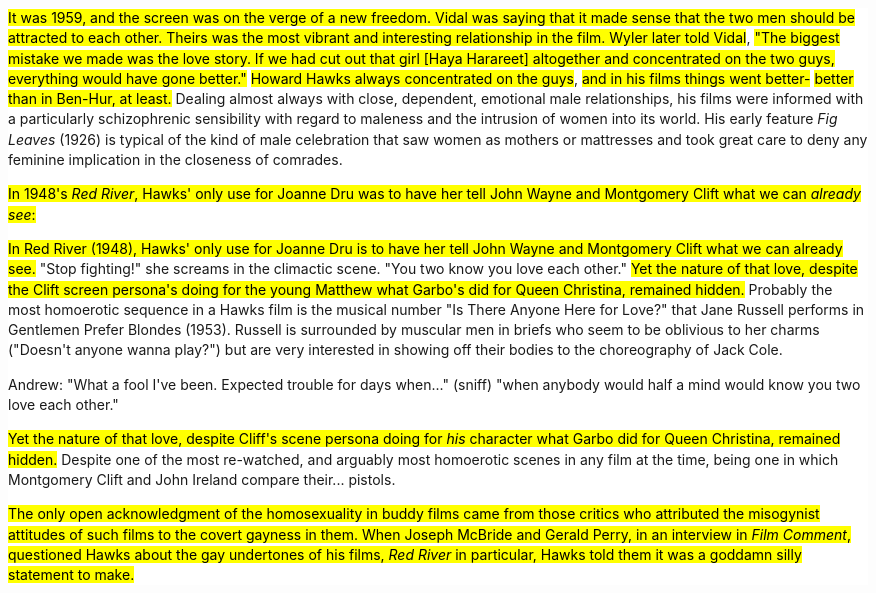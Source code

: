 <mark>It was 1959, and the screen was on the verge of a new freedom. Vidal was saying that it made sense that the two men should be attracted to each other. Theirs was the most vibrant and interesting relationship in the film. Wyler later told Vidal</mark>, <mark>"The biggest mistake we made was the love story. If we had cut out that girl [Haya Harareet] altogether and concentrated on the two guys, everything would have gone better."</mark> <mark>Howard Hawks always concentrated on the guys</mark>, <mark>and in his films things went better-</mark> <mark>better than in Ben-Hur, at least.</mark> Dealing almost always with close, dependent, emotional male relationships, his films were informed with a particularly schizophrenic sensibility with regard to maleness and the intrusion of women into its world. His early feature *Fig Leaves* (1926) is typical of the kind of male celebration that saw women as mothers or mattresses and took great care to deny any feminine implication in the closeness of comrades.

</from>
</compare>

<compare>
<james {% include timecode %}>

<span visual=none on="?"><mark>In 1948's *Red River*, Hawks' only use for Joanne Dru was to have her tell John Wayne and Montgomery Clift what we can *already see*:</mark></span>

</james>
<from span=3 {% include citation for=page.cite.plagiarized.celluloid_closet at="p78" %}>

<mark>In Red River (1948), Hawks' only use for Joanne Dru is to have her tell John Wayne and Montgomery Clift what we can already see.</mark> "Stop fighting!" she screams in the climactic scene. "You two know you love each other." <mark>Yet the nature of that love, despite the Clift screen persona's doing for the young Matthew what Garbo's did for Queen Christina, remained hidden.</mark> Probably the most homoerotic sequence in a Hawks film is the musical number "Is There Anyone Here for Love?" that Jane Russell performs in Gentlemen Prefer Blondes (1953). Russell is surrounded by muscular men in briefs who seem to be oblivious to her charms ("Doesn't anyone wanna play?") but are very interested in showing off their bodies to the choreography of Jack Cole.

</from>
<clip mark=cont {% include citation for=page.cite.clips.red_river %}>

Andrew: "What a fool I've been. Expected trouble for days when..." (sniff) "when anybody would half a mind would know you two love each other."

</clip>
<james mark=cont {% include timecode %}>

<span visual=none off="?"><mark>Yet the nature of that love, despite Cliff's scene persona doing for *his* character what Garbo did for Queen Christina, remained hidden.</mark> Despite one of the most re-watched, and arguably most homoerotic scenes in any film at the time, being one in which Montgomery Clift and John Ireland compare their...</span> pistols.

</james>
<james {% include timecode %}>

<mark>The only open acknowledgment of the homosexuality in buddy films came from those critics who attributed the misogynist attitudes of such films to the covert gayness in them. When Joseph McBride and Gerald Perry, in an interview in *Film Comment*, questioned Hawks about the gay undertones of his films, *Red River* in particular, Hawks told them it was a goddamn silly statement to make.</mark>
